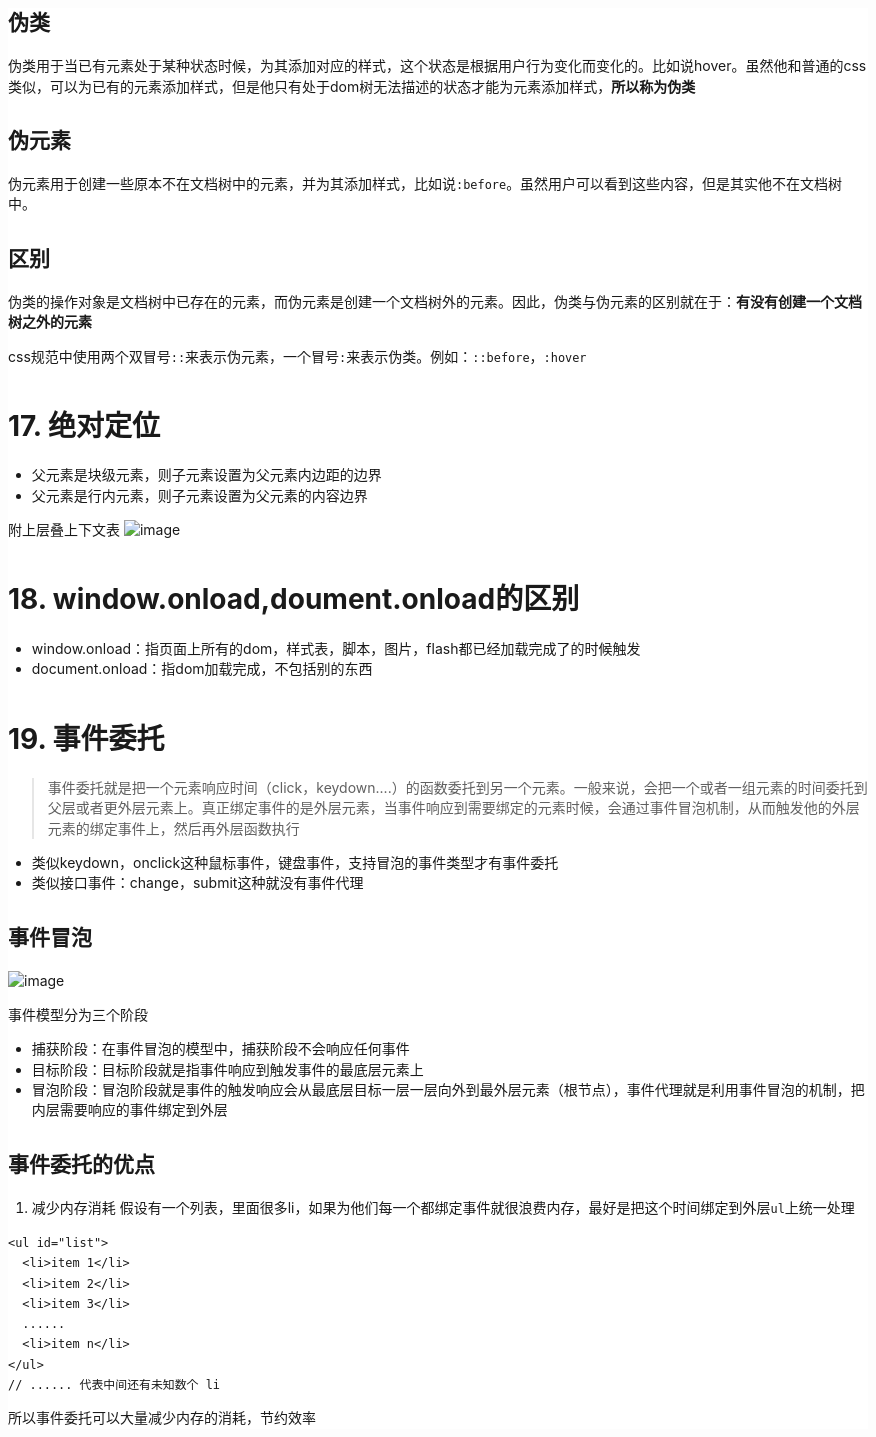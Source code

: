## 伪类
伪类用于当已有元素处于某种状态时候，为其添加对应的样式，这个状态是根据用户行为变化而变化的。比如说hover。虽然他和普通的css类似，可以为已有的元素添加样式，但是他只有处于dom树无法描述的状态才能为元素添加样式，**所以称为伪类**

## 伪元素
伪元素用于创建一些原本不在文档树中的元素，并为其添加样式，比如说`:before`。虽然用户可以看到这些内容，但是其实他不在文档树中。

## 区别
伪类的操作对象是文档树中已存在的元素，而伪元素是创建一个文档树外的元素。因此，伪类与伪元素的区别就在于：**有没有创建一个文档树之外的元素**

css规范中使用两个双冒号`::`来表示伪元素，一个冒号`:`来表示伪类。例如：`::before`，`:hover`


# 17. 绝对定位
- 父元素是块级元素，则子元素设置为父元素内边距的边界
- 父元素是行内元素，则子元素设置为父元素的内容边界

附上层叠上下文表
![image](https://user-gold-cdn.xitu.io/2019/8/30/16ce245b90085292?imageView2/0/w/1280/h/960/format/webp/ignore-error/1)

# 18. window.onload,doument.onload的区别
- window.onload：指页面上所有的dom，样式表，脚本，图片，flash都已经加载完成了的时候触发
- document.onload：指dom加载完成，不包括别的东西

# 19. 事件委托
> 事件委托就是把一个元素响应时间（click，keydown....）的函数委托到另一个元素。一般来说，会把一个或者一组元素的时间委托到父层或者更外层元素上。真正绑定事件的是外层元素，当事件响应到需要绑定的元素时候，会通过事件冒泡机制，从而触发他的外层元素的绑定事件上，然后再外层函数执行

- 类似keydown，onclick这种鼠标事件，键盘事件，支持冒泡的事件类型才有事件委托
- 类似接口事件：change，submit这种就没有事件代理

## 事件冒泡
![image](https://lc-gold-cdn.xitu.io/a8d6c4231abb6134a7d1.png?imageView2/0/w/1280/h/960/format/webp/ignore-error/1)

事件模型分为三个阶段
- 捕获阶段：在事件冒泡的模型中，捕获阶段不会响应任何事件
- 目标阶段：目标阶段就是指事件响应到触发事件的最底层元素上
- 冒泡阶段：冒泡阶段就是事件的触发响应会从最底层目标一层一层向外到最外层元素（根节点），事件代理就是利用事件冒泡的机制，把内层需要响应的事件绑定到外层

## 事件委托的优点
1. 减少内存消耗
假设有一个列表，里面很多li，如果为他们每一个都绑定事件就很浪费内存，最好是把这个时间绑定到外层`ul`上统一处理
```
<ul id="list">
  <li>item 1</li>
  <li>item 2</li>
  <li>item 3</li>
  ......
  <li>item n</li>
</ul>
// ...... 代表中间还有未知数个 li
```
所以事件委托可以大量减少内存的消耗，节约效率
